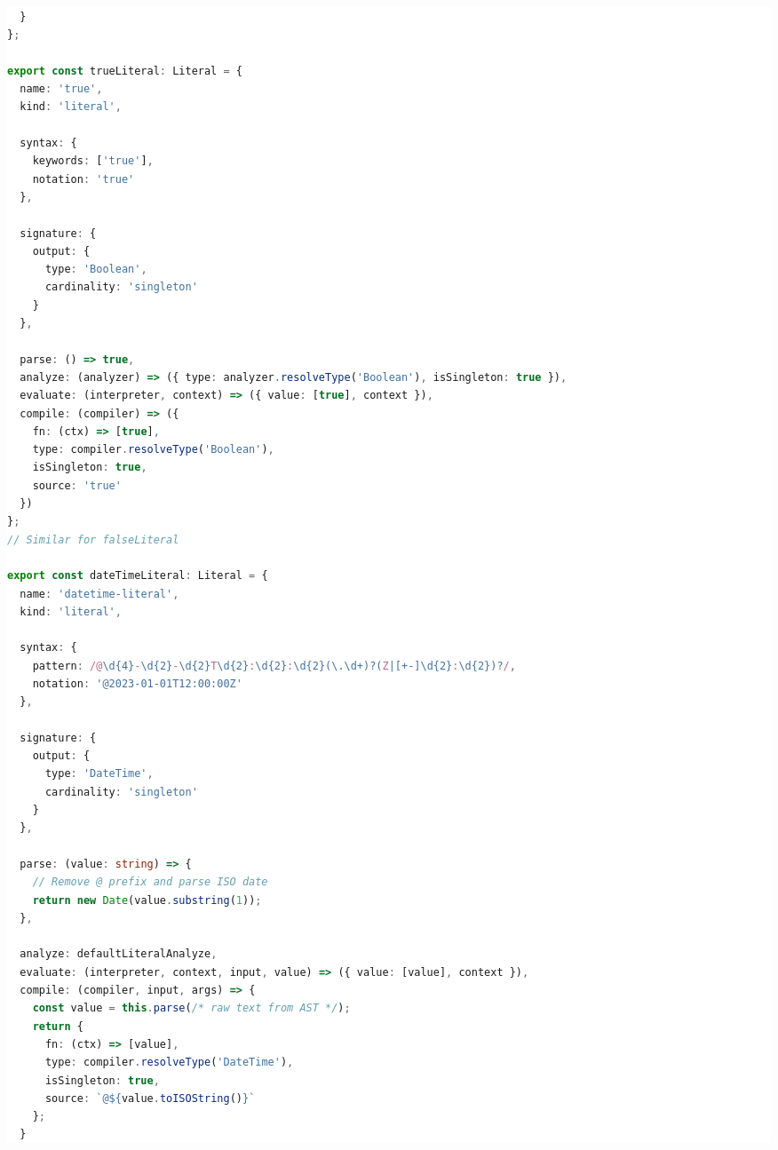    ```typescript
     }
   };
   
   export const trueLiteral: Literal = {
     name: 'true',
     kind: 'literal',
     
     syntax: {
       keywords: ['true'],
       notation: 'true'
     },
     
     signature: {
       output: { 
         type: 'Boolean', 
         cardinality: 'singleton' 
       }
     },
     
     parse: () => true,
     analyze: (analyzer) => ({ type: analyzer.resolveType('Boolean'), isSingleton: true }),
     evaluate: (interpreter, context) => ({ value: [true], context }),
     compile: (compiler) => ({
       fn: (ctx) => [true],
       type: compiler.resolveType('Boolean'),
       isSingleton: true,
       source: 'true'
     })
   };
   // Similar for falseLiteral
   
   export const dateTimeLiteral: Literal = {
     name: 'datetime-literal',
     kind: 'literal',
     
     syntax: {
       pattern: /@\d{4}-\d{2}-\d{2}T\d{2}:\d{2}:\d{2}(\.\d+)?(Z|[+-]\d{2}:\d{2})?/,
       notation: '@2023-01-01T12:00:00Z'
     },
     
     signature: {
       output: { 
         type: 'DateTime', 
         cardinality: 'singleton' 
       }
     },
     
     parse: (value: string) => {
       // Remove @ prefix and parse ISO date
       return new Date(value.substring(1));
     },
     
     analyze: defaultLiteralAnalyze,
     evaluate: (interpreter, context, input, value) => ({ value: [value], context }),
     compile: (compiler, input, args) => {
       const value = this.parse(/* raw text from AST */);
       return {
         fn: (ctx) => [value],
         type: compiler.resolveType('DateTime'),
         isSingleton: true,
         source: `@${value.toISOString()}`
       };
     }
   ```